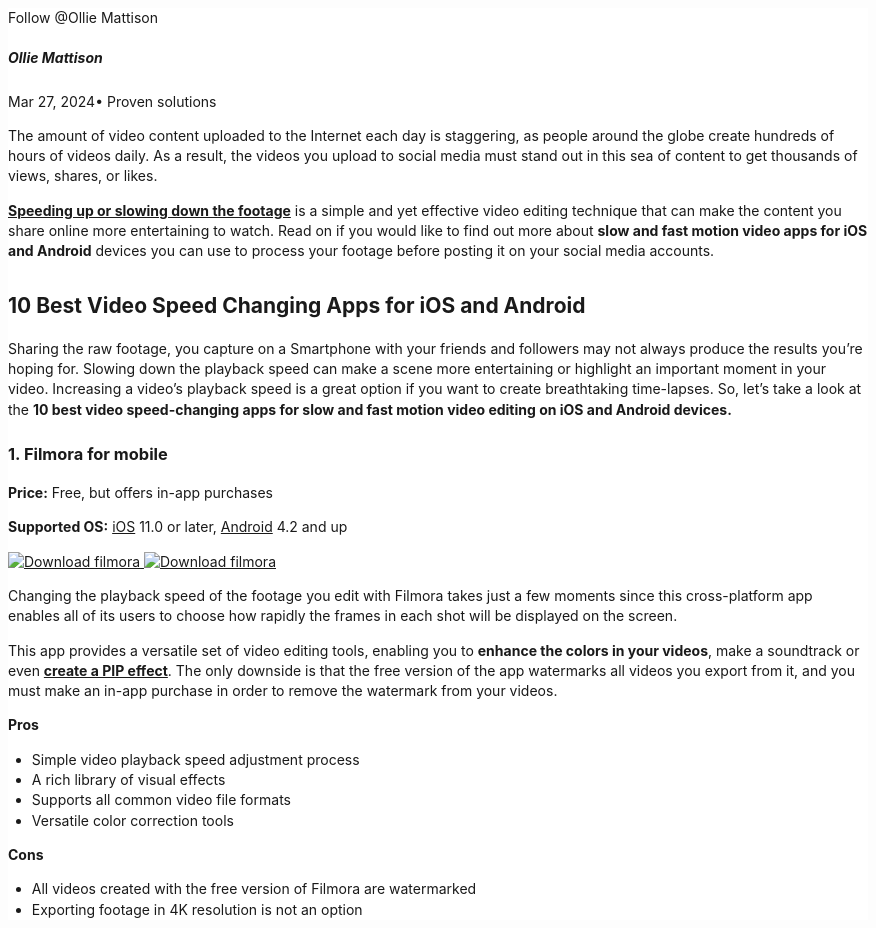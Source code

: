 Follow @Ollie Mattison

##### Ollie Mattison

 Mar 27, 2024• Proven solutions

The amount of video content uploaded to the Internet each day is staggering, as people around the globe create hundreds of hours of videos daily. As a result, the videos you upload to social media must stand out in this sea of content to get thousands of views, shares, or likes.

**[Speeding up or slowing down the footage](https://tools.techidaily.com/wondershare/filmora/download/)** is a simple and yet effective video editing technique that can make the content you share online more entertaining to watch. Read on if you would like to find out more about **slow and fast motion video apps for iOS and Android** devices you can use to process your footage before posting it on your social media accounts.

## 10 Best Video Speed Changing Apps for iOS and Android

Sharing the raw footage, you capture on a Smartphone with your friends and followers may not always produce the results you’re hoping for. Slowing down the playback speed can make a scene more entertaining or highlight an important moment in your video. Increasing a video’s playback speed is a great option if you want to create breathtaking time-lapses. So, let’s take a look at the **10 best video speed-changing apps for slow and fast motion video editing on iOS and Android devices.**

### 1\. Filmora for mobile

**Price:** Free, but offers in-app purchases

**Supported OS:** [iOS](https://app.adjust.com/w06dr6m%5F19za1f6) 11.0 or later, [Android](https://app.adjust.com/w06dr6m%5F19za1f6) 4.2 and up

[![Download filmora](https://images.wondershare.com/filmora/guide/google_play.jpg) ](https://app.adjust.com/w06dr6m%5F19za1f6) [![Download filmora](https://images.wondershare.com/filmora/guide/apple_store.jpg)](https://app.adjust.com/w06dr6m%5F19za1f6)

Changing the playback speed of the footage you edit with Filmora takes just a few moments since this cross-platform app enables all of its users to choose how rapidly the frames in each shot will be displayed on the screen.

This app provides a versatile set of video editing tools, enabling you to **enhance the colors in your videos**, make a soundtrack or even **[create a PIP effect](https://tools.techidaily.com/wondershare/filmora/download/)**. The only downside is that the free version of the app watermarks all videos you export from it, and you must make an in-app purchase in order to remove the watermark from your videos.

**Pros**

* Simple video playback speed adjustment process
* A rich library of visual effects
* Supports all common video file formats
* Versatile color correction tools

**Cons**

* All videos created with the free version of Filmora are watermarked
* Exporting footage in 4K resolution is not an option
